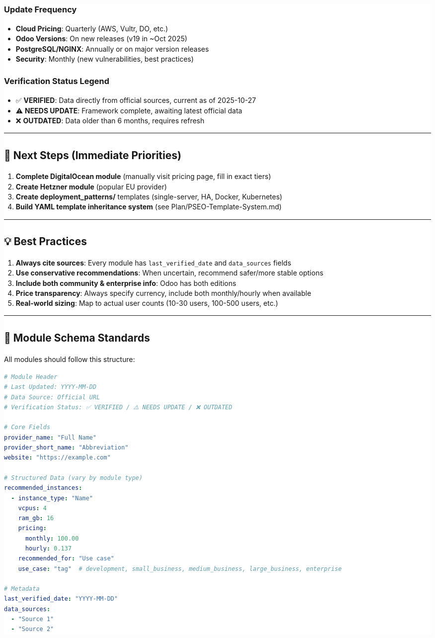 ### **Update Frequency**
- **Cloud Pricing**: Quarterly (AWS, Vultr, DO, etc.)
- **Odoo Versions**: On new releases (v19 in ~Oct 2025)
- **PostgreSQL/NGINX**: Annually or on major version releases
- **Security**: Monthly (new vulnerabilities, best practices)

### **Verification Status Legend**
- ✅ **VERIFIED**: Data directly from official sources, current as of 2025-10-27
- ⚠️  **NEEDS UPDATE**: Framework complete, awaiting latest official data
- ❌ **OUTDATED**: Data older than 6 months, requires refresh

---

## 🚀 Next Steps (Immediate Priorities)

1. **Complete DigitalOcean module** (manually visit pricing page, fill in exact tiers)
2. **Create Hetzner module** (popular EU provider)
3. **Create deployment_patterns/** templates (single-server, HA, Docker, Kubernetes)
4. **Build YAML template inheritance system** (see Plan/PSEO-Template-System.md)

---

## 💡 Best Practices

1. **Always cite sources**: Every module has `last_verified_date` and `data_sources` fields
2. **Use conservative recommendations**: When uncertain, recommend safer/more stable options
3. **Include both community & enterprise info**: Odoo has both editions
4. **Price transparency**: Always specify currency, include both monthly/hourly when available
5. **Real-world sizing**: Map to actual user counts (10-30 users, 100-500 users, etc.)

---

## 📝 Module Schema Standards

All modules should follow this structure:

```yaml
# Module Header
# Last Updated: YYYY-MM-DD
# Data Source: Official URL
# Verification Status: ✅ VERIFIED / ⚠️ NEEDS UPDATE / ❌ OUTDATED

# Core Fields
provider_name: "Full Name"
provider_short_name: "Abbreviation"
website: "https://example.com"

# Structured Data (vary by module type)
recommended_instances:
  - instance_type: "Name"
    vcpus: 4
    ram_gb: 16
    pricing:
      monthly: 100.00
      hourly: 0.137
    recommended_for: "Use case"
    use_case: "tag"  # development, small_business, medium_business, large_business, enterprise

# Metadata
last_verified_date: "YYYY-MM-DD"
data_sources:
  - "Source 1"
  - "Source 2"
```